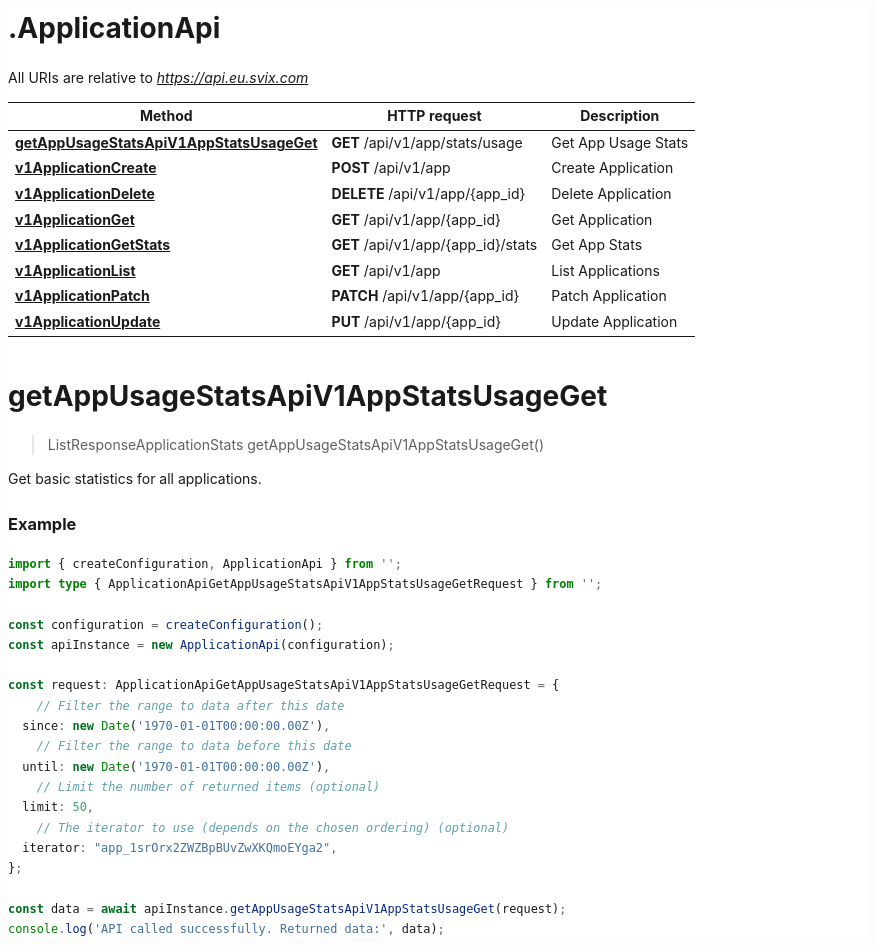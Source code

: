 # .ApplicationApi

All URIs are relative to *https://api.eu.svix.com*

Method | HTTP request | Description
------------- | ------------- | -------------
[**getAppUsageStatsApiV1AppStatsUsageGet**](ApplicationApi.md#getAppUsageStatsApiV1AppStatsUsageGet) | **GET** /api/v1/app/stats/usage | Get App Usage Stats
[**v1ApplicationCreate**](ApplicationApi.md#v1ApplicationCreate) | **POST** /api/v1/app | Create Application
[**v1ApplicationDelete**](ApplicationApi.md#v1ApplicationDelete) | **DELETE** /api/v1/app/{app_id} | Delete Application
[**v1ApplicationGet**](ApplicationApi.md#v1ApplicationGet) | **GET** /api/v1/app/{app_id} | Get Application
[**v1ApplicationGetStats**](ApplicationApi.md#v1ApplicationGetStats) | **GET** /api/v1/app/{app_id}/stats | Get App Stats
[**v1ApplicationList**](ApplicationApi.md#v1ApplicationList) | **GET** /api/v1/app | List Applications
[**v1ApplicationPatch**](ApplicationApi.md#v1ApplicationPatch) | **PATCH** /api/v1/app/{app_id} | Patch Application
[**v1ApplicationUpdate**](ApplicationApi.md#v1ApplicationUpdate) | **PUT** /api/v1/app/{app_id} | Update Application


# **getAppUsageStatsApiV1AppStatsUsageGet**
> ListResponseApplicationStats getAppUsageStatsApiV1AppStatsUsageGet()

Get basic statistics for all applications.

### Example


```typescript
import { createConfiguration, ApplicationApi } from '';
import type { ApplicationApiGetAppUsageStatsApiV1AppStatsUsageGetRequest } from '';

const configuration = createConfiguration();
const apiInstance = new ApplicationApi(configuration);

const request: ApplicationApiGetAppUsageStatsApiV1AppStatsUsageGetRequest = {
    // Filter the range to data after this date
  since: new Date('1970-01-01T00:00:00.00Z'),
    // Filter the range to data before this date
  until: new Date('1970-01-01T00:00:00.00Z'),
    // Limit the number of returned items (optional)
  limit: 50,
    // The iterator to use (depends on the chosen ordering) (optional)
  iterator: "app_1srOrx2ZWZBpBUvZwXKQmoEYga2",
};

const data = await apiInstance.getAppUsageStatsApiV1AppStatsUsageGet(request);
console.log('API called successfully. Returned data:', data);
```
